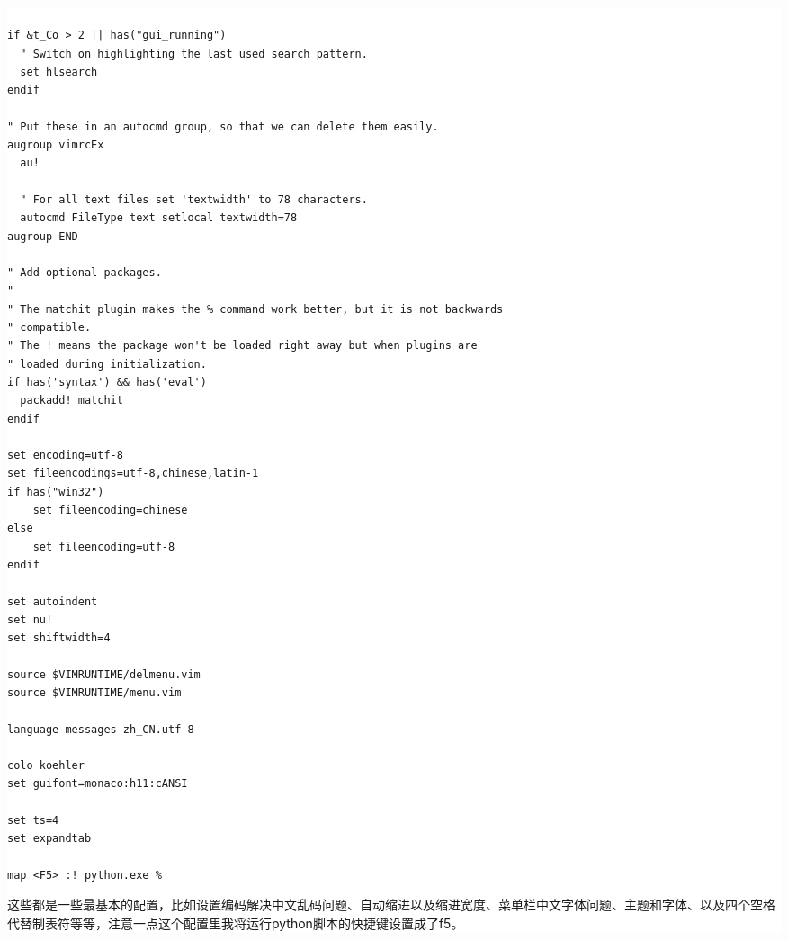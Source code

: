 ```shell

if &t_Co > 2 || has("gui_running")
  " Switch on highlighting the last used search pattern.
  set hlsearch
endif

" Put these in an autocmd group, so that we can delete them easily.
augroup vimrcEx
  au!

  " For all text files set 'textwidth' to 78 characters.
  autocmd FileType text setlocal textwidth=78
augroup END

" Add optional packages.
"
" The matchit plugin makes the % command work better, but it is not backwards
" compatible.
" The ! means the package won't be loaded right away but when plugins are
" loaded during initialization.
if has('syntax') && has('eval')
  packadd! matchit
endif

set encoding=utf-8
set fileencodings=utf-8,chinese,latin-1
if has("win32")
    set fileencoding=chinese
else
    set fileencoding=utf-8
endif

set autoindent
set nu!
set shiftwidth=4

source $VIMRUNTIME/delmenu.vim
source $VIMRUNTIME/menu.vim

language messages zh_CN.utf-8

colo koehler
set guifont=monaco:h11:cANSI

set ts=4
set expandtab

map <F5> :! python.exe %
```

这些都是一些最基本的配置，比如设置编码解决中文乱码问题、自动缩进以及缩进宽度、菜单栏中文字体问题、主题和字体、以及四个空格代替制表符等等，注意一点这个配置里我将运行python脚本的快捷键设置成了f5。
